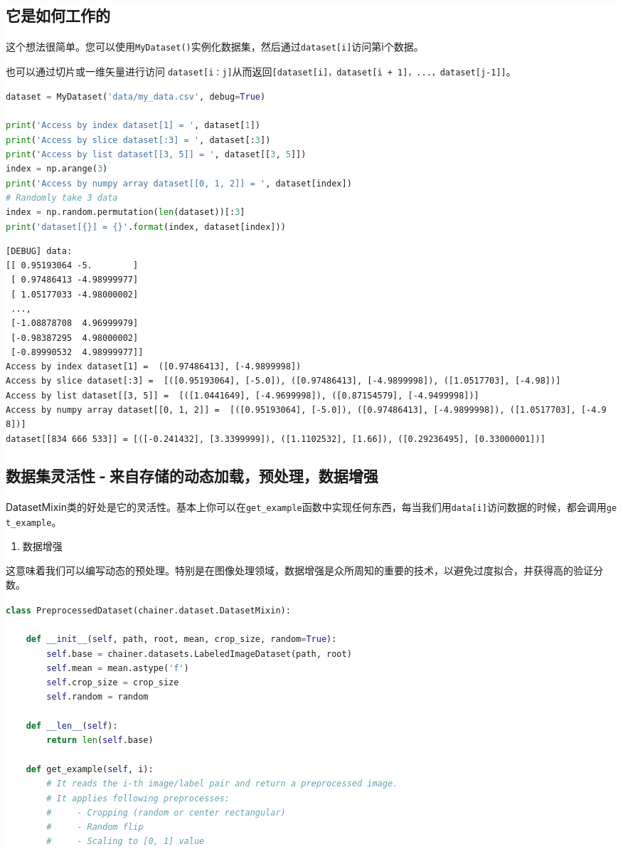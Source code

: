 
## 它是如何工作的

这个想法很简单。您可以使用`MyDataset()`实例化数据集，然后通过`dataset[i]`访问第i个数据。

也可以通过切片或一维矢量进行访问 `dataset[i：j]`从而返回`[dataset[i]，dataset[i + 1]，...，dataset[j-1]]`。




```python
dataset = MyDataset('data/my_data.csv', debug=True)

print('Access by index dataset[1] = ', dataset[1])
print('Access by slice dataset[:3] = ', dataset[:3])
print('Access by list dataset[[3, 5]] = ', dataset[[3, 5]])
index = np.arange(3)
print('Access by numpy array dataset[[0, 1, 2]] = ', dataset[index])
# Randomly take 3 data
index = np.random.permutation(len(dataset))[:3]
print('dataset[{}] = {}'.format(index, dataset[index]))
```

    [DEBUG] data: 
    [[ 0.95193064 -5.        ]
     [ 0.97486413 -4.98999977]
     [ 1.05177033 -4.98000002]
     ..., 
     [-1.08878708  4.96999979]
     [-0.98387295  4.98000002]
     [-0.89990532  4.98999977]]
    Access by index dataset[1] =  ([0.97486413], [-4.9899998])
    Access by slice dataset[:3] =  [([0.95193064], [-5.0]), ([0.97486413], [-4.9899998]), ([1.0517703], [-4.98])]
    Access by list dataset[[3, 5]] =  [([1.0441649], [-4.9699998]), ([0.87154579], [-4.9499998])]
    Access by numpy array dataset[[0, 1, 2]] =  [([0.95193064], [-5.0]), ([0.97486413], [-4.9899998]), ([1.0517703], [-4.98])]
    dataset[[834 666 533]] = [([-0.241432], [3.3399999]), ([1.1102532], [1.66]), ([0.29236495], [0.33000001])]


## 数据集灵活性 - 来自存储的动态加载，预处理，数据增强

DatasetMixin类的好处是它的灵活性。基本上你可以在`get_example`函数中实现任何东西，每当我们用`data[i]`访问数据的时候，都会调用`get_example`。

1. 数据增强

这意味着我们可以编写动态的预处理。特别是在图像处理领域，数据增强是众所周知的重要的技术，以避免过度拟合，并获得高的验证分数。



```python
class PreprocessedDataset(chainer.dataset.DatasetMixin):

    def __init__(self, path, root, mean, crop_size, random=True):
        self.base = chainer.datasets.LabeledImageDataset(path, root)
        self.mean = mean.astype('f')
        self.crop_size = crop_size
        self.random = random

    def __len__(self):
        return len(self.base)

    def get_example(self, i):
        # It reads the i-th image/label pair and return a preprocessed image.
        # It applies following preprocesses:
        #     - Cropping (random or center rectangular)
        #     - Random flip
        #     - Scaling to [0, 1] value
```